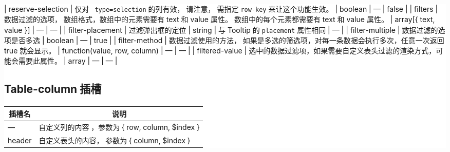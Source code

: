 | reserve-selection     | 仅对 ` type=selection` 的列有效， 请注意， 需指定 `row-key` 来让这个功能生效。                                                                                                         | boolean                                 | —                                                                                                    | false                             |
| filters               | 数据过滤的选项， 数组格式，数组中的元素需要有 text 和 value 属性。 数组中的每个元素都需要有 text 和 value 属性。                                                                       | array[{ text, value }]                  | —                                                                                                    | —                                 |
| filter-placement      | 过滤弹出框的定位                                                                                                                                                                       | string                                  | 与 Tooltip 的 `placement` 属性相同                                                                   | —                                 |
| filter-multiple       | 数据过滤的选项是否多选                                                                                                                                                                 | boolean                                 | —                                                                                                    | true                              |
| filter-method         | 数据过滤使用的方法， 如果是多选的筛选项，对每一条数据会执行多次，任意一次返回 true 就会显示。                                                                                          | function(value, row, column)            | —                                                                                                    | —                                 |
| filtered-value        | 选中的数据过滤项，如果需要自定义表头过滤的渲染方式，可能会需要此属性。                                                                                                                 | array                                   | —                                                                                                    | —                                 |

## Table-column 插槽

| 插槽名 | 说明                                             |
| ------ | ------------------------------------------------ |
| —      | 自定义列的内容 ，参数为 { row, column, \$index } |
| header | 自定义表头的内容， 参数为 { column, \$index }    |
